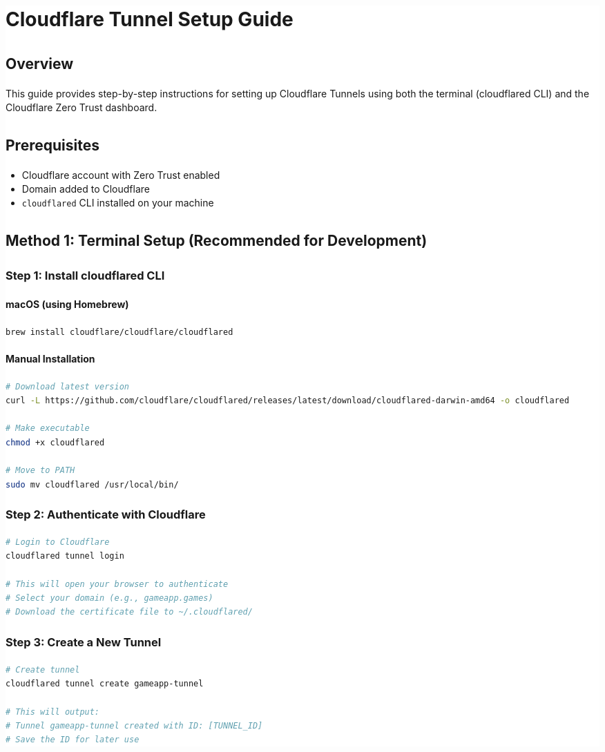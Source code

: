 # Cloudflare Tunnel Setup Guide

## Overview
This guide provides step-by-step instructions for setting up Cloudflare Tunnels using both the terminal (cloudflared CLI) and the Cloudflare Zero Trust dashboard.

## Prerequisites
- Cloudflare account with Zero Trust enabled
- Domain added to Cloudflare
- `cloudflared` CLI installed on your machine

## Method 1: Terminal Setup (Recommended for Development)

### Step 1: Install cloudflared CLI

#### macOS (using Homebrew)
```bash
brew install cloudflare/cloudflare/cloudflared
```

#### Manual Installation
```bash
# Download latest version
curl -L https://github.com/cloudflare/cloudflared/releases/latest/download/cloudflared-darwin-amd64 -o cloudflared

# Make executable
chmod +x cloudflared

# Move to PATH
sudo mv cloudflared /usr/local/bin/
```

### Step 2: Authenticate with Cloudflare
```bash
# Login to Cloudflare
cloudflared tunnel login

# This will open your browser to authenticate
# Select your domain (e.g., gameapp.games)
# Download the certificate file to ~/.cloudflared/
```

### Step 3: Create a New Tunnel
```bash
# Create tunnel
cloudflared tunnel create gameapp-tunnel

# This will output:
# Tunnel gameapp-tunnel created with ID: [TUNNEL_ID]
# Save the ID for later use
```
